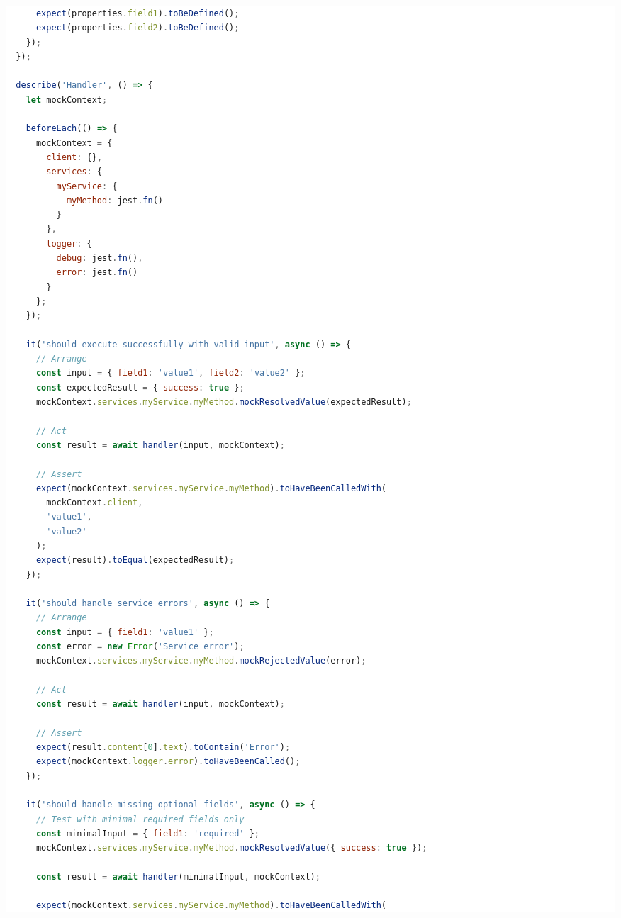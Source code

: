 ```javascript
      expect(properties.field1).toBeDefined();
      expect(properties.field2).toBeDefined();
    });
  });

  describe('Handler', () => {
    let mockContext;

    beforeEach(() => {
      mockContext = {
        client: {},
        services: {
          myService: {
            myMethod: jest.fn()
          }
        },
        logger: {
          debug: jest.fn(),
          error: jest.fn()
        }
      };
    });

    it('should execute successfully with valid input', async () => {
      // Arrange
      const input = { field1: 'value1', field2: 'value2' };
      const expectedResult = { success: true };
      mockContext.services.myService.myMethod.mockResolvedValue(expectedResult);

      // Act
      const result = await handler(input, mockContext);

      // Assert
      expect(mockContext.services.myService.myMethod).toHaveBeenCalledWith(
        mockContext.client,
        'value1',
        'value2'
      );
      expect(result).toEqual(expectedResult);
    });

    it('should handle service errors', async () => {
      // Arrange
      const input = { field1: 'value1' };
      const error = new Error('Service error');
      mockContext.services.myService.myMethod.mockRejectedValue(error);

      // Act
      const result = await handler(input, mockContext);

      // Assert
      expect(result.content[0].text).toContain('Error');
      expect(mockContext.logger.error).toHaveBeenCalled();
    });

    it('should handle missing optional fields', async () => {
      // Test with minimal required fields only
      const minimalInput = { field1: 'required' };
      mockContext.services.myService.myMethod.mockResolvedValue({ success: true });

      const result = await handler(minimalInput, mockContext);

      expect(mockContext.services.myService.myMethod).toHaveBeenCalledWith(
```